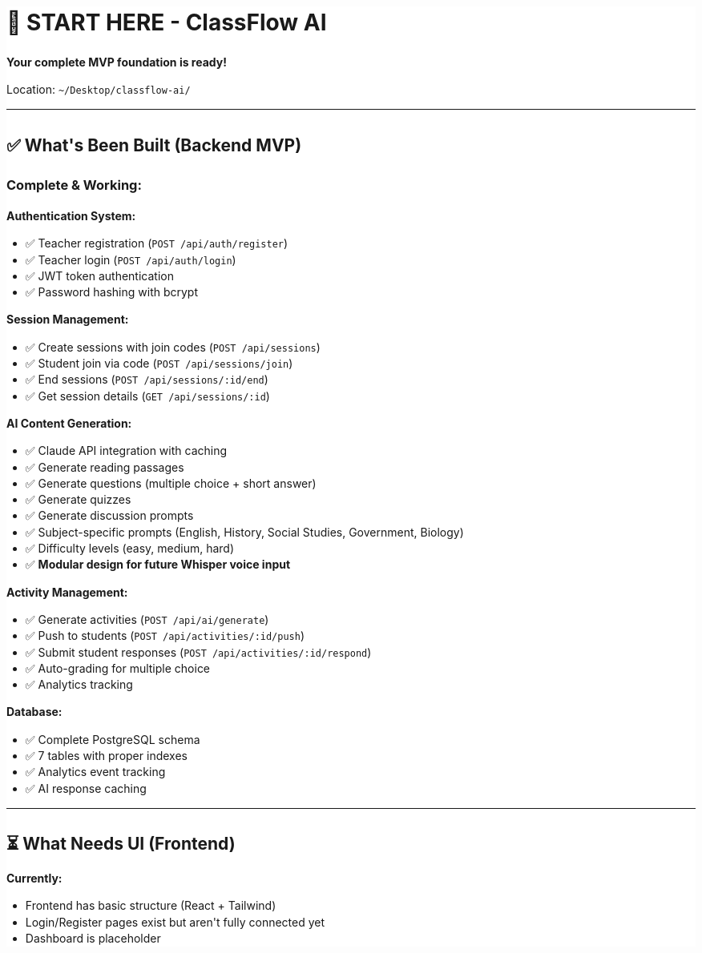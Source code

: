 # 🚀 START HERE - ClassFlow AI

**Your complete MVP foundation is ready!**

Location: `~/Desktop/classflow-ai/`

---

## ✅ What's Been Built (Backend MVP)

### **Complete & Working:**

**Authentication System:**
- ✅ Teacher registration (`POST /api/auth/register`)
- ✅ Teacher login (`POST /api/auth/login`)
- ✅ JWT token authentication
- ✅ Password hashing with bcrypt

**Session Management:**
- ✅ Create sessions with join codes (`POST /api/sessions`)
- ✅ Student join via code (`POST /api/sessions/join`)
- ✅ End sessions (`POST /api/sessions/:id/end`)
- ✅ Get session details (`GET /api/sessions/:id`)

**AI Content Generation:**
- ✅ Claude API integration with caching
- ✅ Generate reading passages
- ✅ Generate questions (multiple choice + short answer)
- ✅ Generate quizzes
- ✅ Generate discussion prompts
- ✅ Subject-specific prompts (English, History, Social Studies, Government, Biology)
- ✅ Difficulty levels (easy, medium, hard)
- ✅ **Modular design for future Whisper voice input**

**Activity Management:**
- ✅ Generate activities (`POST /api/ai/generate`)
- ✅ Push to students (`POST /api/activities/:id/push`)
- ✅ Submit student responses (`POST /api/activities/:id/respond`)
- ✅ Auto-grading for multiple choice
- ✅ Analytics tracking

**Database:**
- ✅ Complete PostgreSQL schema
- ✅ 7 tables with proper indexes
- ✅ Analytics event tracking
- ✅ AI response caching

---

## ⏳ What Needs UI (Frontend)

**Currently:**
- Frontend has basic structure (React + Tailwind)
- Login/Register pages exist but aren't fully connected yet
- Dashboard is placeholder

